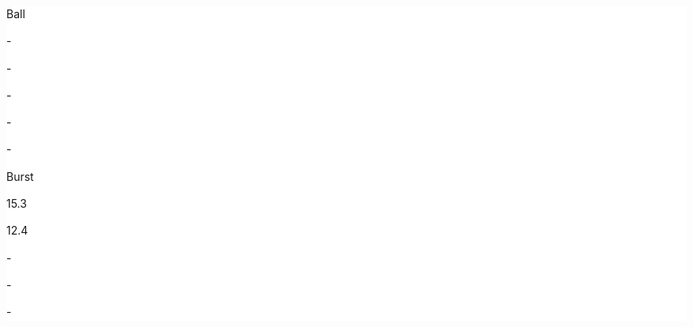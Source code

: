 Ball

</td>
<td>

\-

</td>
<td>

\-

</td>
<td>

\-

</td>
<td>

\-

</td>
<td>

\-

</td>
</tr>
<tr style="background:#101010" align=center>
<td>
</td>
<td>
</td>
<td>

Burst

</td>
<td>

15.3

</td>
<td>

12.4

</td>
<td>

\-

</td>
<td>

\-

</td>
<td>

\-

</td>
</tr>
</table>